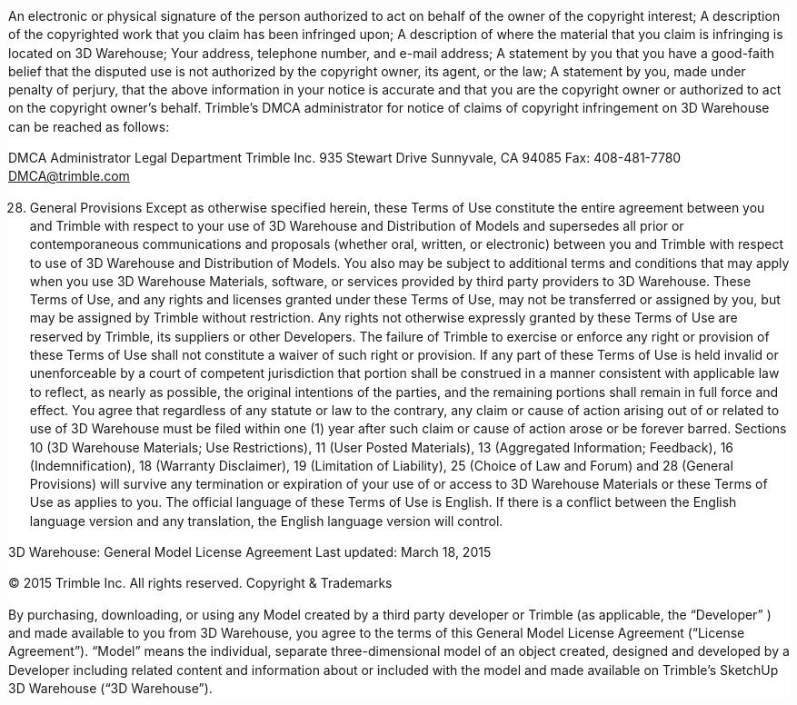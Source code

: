 An electronic or physical signature of the person authorized to act on behalf of the owner of the copyright interest;
A description of the copyrighted work that you claim has been infringed upon;
A description of where the material that you claim is infringing is located on 3D Warehouse;
Your address, telephone number, and e-mail address;
A statement by you that you have a good-faith belief that the disputed use is not authorized by the copyright owner, its agent, or the law;
A statement by you, made under penalty of perjury, that the above information in your notice is accurate and that you are the copyright owner or authorized to act on the copyright owner’s behalf.
Trimble’s DMCA administrator for notice of claims of copyright infringement on 3D Warehouse can be reached as follows:

DMCA Administrator
Legal Department
Trimble Inc.
935 Stewart Drive
Sunnyvale, CA 94085
Fax: 408-481-7780
DMCA@trimble.com

28. General Provisions
Except as otherwise specified herein, these Terms of Use constitute the entire agreement between you and Trimble with respect to your use of 3D Warehouse and Distribution of Models and supersedes all prior or contemporaneous communications and proposals (whether oral, written, or electronic) between you and Trimble with respect to use of 3D Warehouse and Distribution of Models. You also may be subject to additional terms and conditions that may apply when you use 3D Warehouse Materials, software, or services provided by third party providers to 3D Warehouse. These Terms of Use, and any rights and licenses granted under these Terms of Use, may not be transferred or assigned by you, but may be assigned by Trimble without restriction. Any rights not otherwise expressly granted by these Terms of Use are reserved by Trimble, its suppliers or other Developers. The failure of Trimble to exercise or enforce any right or provision of these Terms of Use shall not constitute a waiver of such right or provision. If any part of these Terms of Use is held invalid or unenforceable by a court of competent jurisdiction that portion shall be construed in a manner consistent with applicable law to reflect, as nearly as possible, the original intentions of the parties, and the remaining portions shall remain in full force and effect. You agree that regardless of any statute or law to the contrary, any claim or cause of action arising out of or related to use of 3D Warehouse must be filed within one (1) year after such claim or cause of action arose or be forever barred. Sections 10 (3D Warehouse Materials; Use Restrictions), 11 (User Posted Materials), 13 (Aggregated Information; Feedback), 16 (Indemnification), 18 (Warranty Disclaimer), 19 (Limitation of Liability), 25 (Choice of Law and Forum) and 28 (General Provisions) will survive any termination or expiration of your use of or access to 3D Warehouse Materials or these Terms of Use as applies to you. The official language of these Terms of Use is English. If there is a conflict between the English language version and any translation, the English language version will control.

3D Warehouse: General Model License Agreement
Last updated: March 18, 2015

© 2015 Trimble Inc.  All rights reserved.
Copyright & Trademarks

By purchasing, downloading, or using any Model created by a third party developer or Trimble (as applicable, the “Developer” ) and made available to you from 3D Warehouse, you agree to the terms of this General Model License Agreement (“License Agreement”). “Model” means the individual, separate three-dimensional model of an object created, designed and developed by a Developer including related content and information about or included with the model and made available on Trimble’s SketchUp 3D Warehouse (“3D Warehouse”).
